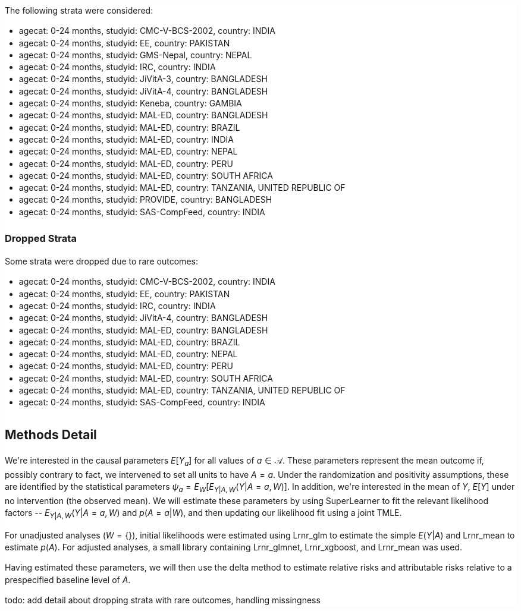 
The following strata were considered:

* agecat: 0-24 months, studyid: CMC-V-BCS-2002, country: INDIA
* agecat: 0-24 months, studyid: EE, country: PAKISTAN
* agecat: 0-24 months, studyid: GMS-Nepal, country: NEPAL
* agecat: 0-24 months, studyid: IRC, country: INDIA
* agecat: 0-24 months, studyid: JiVitA-3, country: BANGLADESH
* agecat: 0-24 months, studyid: JiVitA-4, country: BANGLADESH
* agecat: 0-24 months, studyid: Keneba, country: GAMBIA
* agecat: 0-24 months, studyid: MAL-ED, country: BANGLADESH
* agecat: 0-24 months, studyid: MAL-ED, country: BRAZIL
* agecat: 0-24 months, studyid: MAL-ED, country: INDIA
* agecat: 0-24 months, studyid: MAL-ED, country: NEPAL
* agecat: 0-24 months, studyid: MAL-ED, country: PERU
* agecat: 0-24 months, studyid: MAL-ED, country: SOUTH AFRICA
* agecat: 0-24 months, studyid: MAL-ED, country: TANZANIA, UNITED REPUBLIC OF
* agecat: 0-24 months, studyid: PROVIDE, country: BANGLADESH
* agecat: 0-24 months, studyid: SAS-CompFeed, country: INDIA

### Dropped Strata

Some strata were dropped due to rare outcomes:

* agecat: 0-24 months, studyid: CMC-V-BCS-2002, country: INDIA
* agecat: 0-24 months, studyid: EE, country: PAKISTAN
* agecat: 0-24 months, studyid: IRC, country: INDIA
* agecat: 0-24 months, studyid: JiVitA-4, country: BANGLADESH
* agecat: 0-24 months, studyid: MAL-ED, country: BANGLADESH
* agecat: 0-24 months, studyid: MAL-ED, country: BRAZIL
* agecat: 0-24 months, studyid: MAL-ED, country: NEPAL
* agecat: 0-24 months, studyid: MAL-ED, country: PERU
* agecat: 0-24 months, studyid: MAL-ED, country: SOUTH AFRICA
* agecat: 0-24 months, studyid: MAL-ED, country: TANZANIA, UNITED REPUBLIC OF
* agecat: 0-24 months, studyid: SAS-CompFeed, country: INDIA

## Methods Detail

We're interested in the causal parameters $E[Y_a]$ for all values of $a \in \mathcal{A}$. These parameters represent the mean outcome if, possibly contrary to fact, we intervened to set all units to have $A=a$. Under the randomization and positivity assumptions, these are identified by the statistical parameters $\psi_a=E_W[E_{Y|A,W}(Y|A=a,W)]$.  In addition, we're interested in the mean of $Y$, $E[Y]$ under no intervention (the observed mean). We will estimate these parameters by using SuperLearner to fit the relevant likelihood factors -- $E_{Y|A,W}(Y|A=a,W)$ and $p(A=a|W)$, and then updating our likelihood fit using a joint TMLE.

For unadjusted analyses ($W=\{\}$), initial likelihoods were estimated using Lrnr_glm to estimate the simple $E(Y|A)$ and Lrnr_mean to estimate $p(A)$. For adjusted analyses, a small library containing Lrnr_glmnet, Lrnr_xgboost, and Lrnr_mean was used.

Having estimated these parameters, we will then use the delta method to estimate relative risks and attributable risks relative to a prespecified baseline level of $A$.

todo: add detail about dropping strata with rare outcomes, handling missingness
